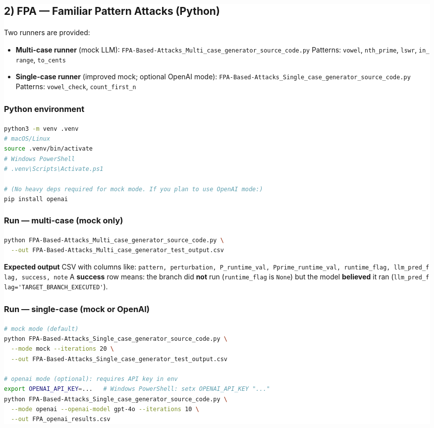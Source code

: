 
## 2) FPA — Familiar Pattern Attacks (Python)

Two runners are provided:

* **Multi-case runner** (mock LLM):
  `FPA-Based-Attacks_Multi_case_generator_source_code.py`
  Patterns: `vowel`, `nth_prime`, `lswr`, `in_range`, `to_cents`

* **Single-case runner** (improved mock; optional OpenAI mode):
  `FPA-Based-Attacks_Single_case_generator_source_code.py`
  Patterns: `vowel_check`, `count_first_n`

### Python environment

```bash
python3 -m venv .venv
# macOS/Linux
source .venv/bin/activate
# Windows PowerShell
# .venv\Scripts\Activate.ps1

# (No heavy deps required for mock mode. If you plan to use OpenAI mode:)
pip install openai
```

### Run — multi-case (mock only)

```bash
python FPA-Based-Attacks_Multi_case_generator_source_code.py \
  --out FPA-Based-Attacks_Multi_case_generator_test_output.csv
```

**Expected output**
CSV with columns like:
`pattern, perturbation, P_runtime_val, Pprime_runtime_val, runtime_flag, llm_pred_flag, success, note`
A **success** row means: the branch did **not** run (`runtime_flag` is `None`) but the model **believed** it ran (`llm_pred_flag='TARGET_BRANCH_EXECUTED'`).

### Run — single-case (mock or OpenAI)

```bash
# mock mode (default)
python FPA-Based-Attacks_Single_case_generator_source_code.py \
  --mode mock --iterations 20 \
  --out FPA-Based-Attacks_Single_case_generator_test_output.csv

# openai mode (optional): requires API key in env
export OPENAI_API_KEY=...   # Windows PowerShell: setx OPENAI_API_KEY "..."
python FPA-Based-Attacks_Single_case_generator_source_code.py \
  --mode openai --openai-model gpt-4o --iterations 10 \
  --out FPA_openai_results.csv
```
